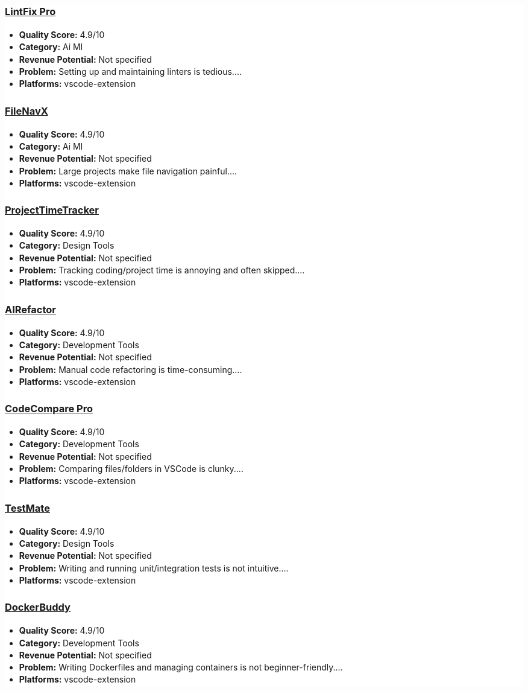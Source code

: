 ### [LintFix Pro](../../ai-ml/lintfix-pro/)
- **Quality Score:** 4.9/10
- **Category:** Ai Ml
- **Revenue Potential:** Not specified
- **Problem:** Setting up and maintaining linters is tedious....
- **Platforms:** vscode-extension

### [FileNavX](../../ai-ml/filenavx/)
- **Quality Score:** 4.9/10
- **Category:** Ai Ml
- **Revenue Potential:** Not specified
- **Problem:** Large projects make file navigation painful....
- **Platforms:** vscode-extension

### [ProjectTimeTracker](../../design-tools/projecttimetracker/)
- **Quality Score:** 4.9/10
- **Category:** Design Tools
- **Revenue Potential:** Not specified
- **Problem:** Tracking coding/project time is annoying and often skipped....
- **Platforms:** vscode-extension

### [AIRefactor](../../development-tools/airefactor/)
- **Quality Score:** 4.9/10
- **Category:** Development Tools
- **Revenue Potential:** Not specified
- **Problem:** Manual code refactoring is time-consuming....
- **Platforms:** vscode-extension

### [CodeCompare Pro](../../development-tools/codecompare-pro/)
- **Quality Score:** 4.9/10
- **Category:** Development Tools
- **Revenue Potential:** Not specified
- **Problem:** Comparing files/folders in VSCode is clunky....
- **Platforms:** vscode-extension

### [TestMate](../../design-tools/testmate/)
- **Quality Score:** 4.9/10
- **Category:** Design Tools
- **Revenue Potential:** Not specified
- **Problem:** Writing and running unit/integration tests is not intuitive....
- **Platforms:** vscode-extension

### [DockerBuddy](../../development-tools/dockerbuddy/)
- **Quality Score:** 4.9/10
- **Category:** Development Tools
- **Revenue Potential:** Not specified
- **Problem:** Writing Dockerfiles and managing containers is not beginner-friendly....
- **Platforms:** vscode-extension
